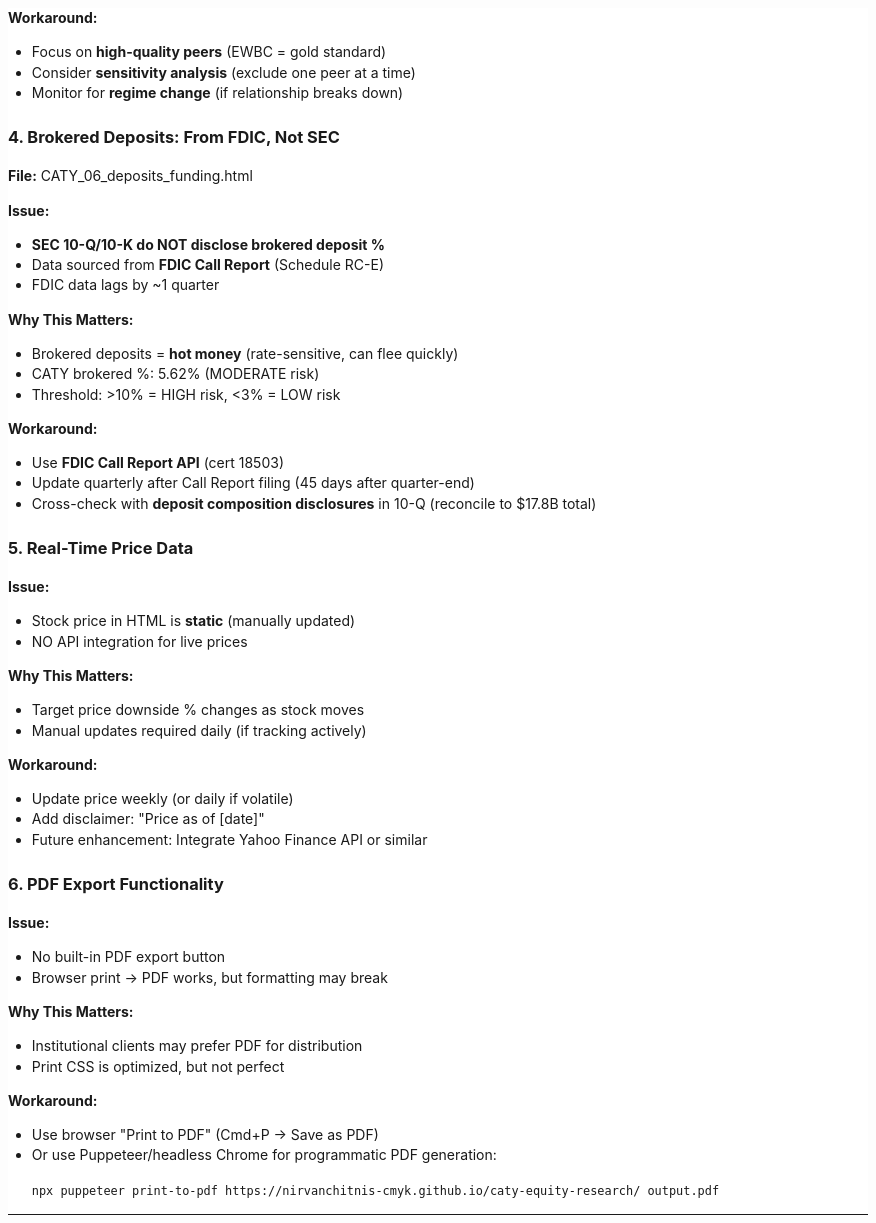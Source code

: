 **Workaround:**
- Focus on **high-quality peers** (EWBC = gold standard)
- Consider **sensitivity analysis** (exclude one peer at a time)
- Monitor for **regime change** (if relationship breaks down)

### 4. Brokered Deposits: From FDIC, Not SEC
**File:** CATY_06_deposits_funding.html

**Issue:**
- **SEC 10-Q/10-K do NOT disclose brokered deposit %**
- Data sourced from **FDIC Call Report** (Schedule RC-E)
- FDIC data lags by ~1 quarter

**Why This Matters:**
- Brokered deposits = **hot money** (rate-sensitive, can flee quickly)
- CATY brokered %: 5.62% (MODERATE risk)
- Threshold: >10% = HIGH risk, <3% = LOW risk

**Workaround:**
- Use **FDIC Call Report API** (cert 18503)
- Update quarterly after Call Report filing (45 days after quarter-end)
- Cross-check with **deposit composition disclosures** in 10-Q (reconcile to $17.8B total)

### 5. Real-Time Price Data
**Issue:**
- Stock price in HTML is **static** (manually updated)
- NO API integration for live prices

**Why This Matters:**
- Target price downside % changes as stock moves
- Manual updates required daily (if tracking actively)

**Workaround:**
- Update price weekly (or daily if volatile)
- Add disclaimer: "Price as of [date]"
- Future enhancement: Integrate Yahoo Finance API or similar

### 6. PDF Export Functionality
**Issue:**
- No built-in PDF export button
- Browser print → PDF works, but formatting may break

**Why This Matters:**
- Institutional clients may prefer PDF for distribution
- Print CSS is optimized, but not perfect

**Workaround:**
- Use browser "Print to PDF" (Cmd+P → Save as PDF)
- Or use Puppeteer/headless Chrome for programmatic PDF generation:
  ```bash
  npx puppeteer print-to-pdf https://nirvanchitnis-cmyk.github.io/caty-equity-research/ output.pdf
  ```

---

